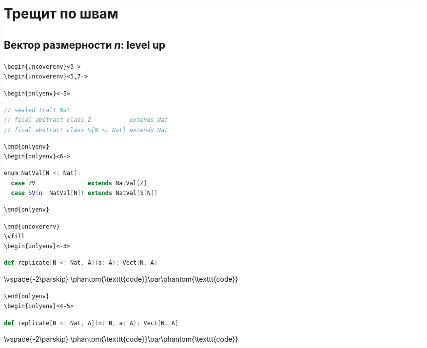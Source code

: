 # Трещит по швам

## Вектор размерности $n$: level up

``` {=latex}
\begin{uncoverenv}<3->
\begin{uncoverenv}<5,7->
```

``` {=latex}
\begin{onlyenv}<-5>
```

```scala
// sealed trait Nat
// final abstract class Z           extends Nat
// final abstract class S[N <: Nat] extends Nat
```

``` {=latex}
\end{onlyenv}
\begin{onlyenv}<6->
```

```scala
enum NatVal[N <: Nat]:
  case ZV               extends NatVal[Z]
  case SV(n: NatVal[N]) extends NatVal[S[N]]
```

``` {=latex}
\end{onlyenv}
```

``` {=latex}
\end{uncoverenv}
\vfill
\begin{onlyenv}<-3>
```

```scala
def replicate[N <: Nat, A](a: A): Vect[N, A]
```

\vspace{-2\parskip}
\phantom{\texttt{code}}\par\phantom{\texttt{code}}

``` {=latex}
\end{onlyenv}
\begin{onlyenv}<4-5>
```

```scala
def replicate[N <: Nat, A](n: N, a: A): Vect[N, A]
```

\vspace{-2\parskip}
\phantom{\texttt{code}}\par\phantom{\texttt{code}}
